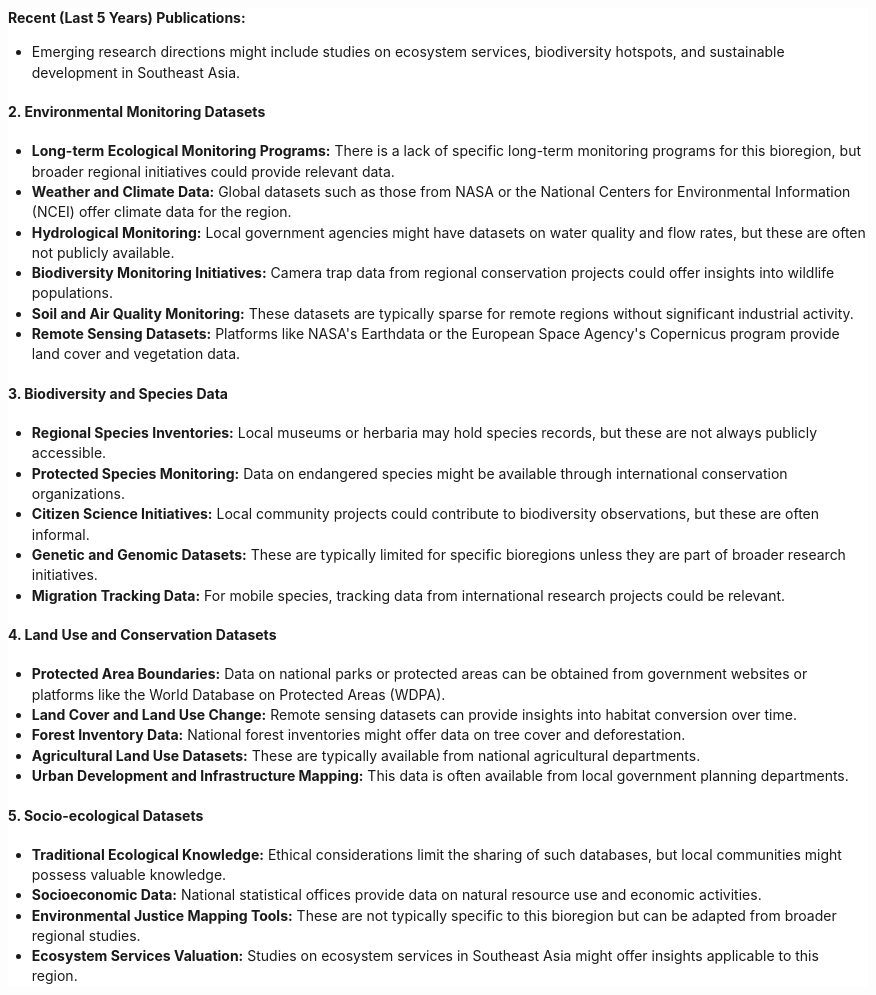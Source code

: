 **Recent (Last 5 Years) Publications:**
- Emerging research directions might include studies on ecosystem services, biodiversity hotspots, and sustainable development in Southeast Asia.

#### 2. Environmental Monitoring Datasets

- **Long-term Ecological Monitoring Programs:** There is a lack of specific long-term monitoring programs for this bioregion, but broader regional initiatives could provide relevant data.
- **Weather and Climate Data:** Global datasets such as those from NASA or the National Centers for Environmental Information (NCEI) offer climate data for the region.
- **Hydrological Monitoring:** Local government agencies might have datasets on water quality and flow rates, but these are often not publicly available.
- **Biodiversity Monitoring Initiatives:** Camera trap data from regional conservation projects could offer insights into wildlife populations.
- **Soil and Air Quality Monitoring:** These datasets are typically sparse for remote regions without significant industrial activity.
- **Remote Sensing Datasets:** Platforms like NASA's Earthdata or the European Space Agency's Copernicus program provide land cover and vegetation data.

#### 3. Biodiversity and Species Data

- **Regional Species Inventories:** Local museums or herbaria may hold species records, but these are not always publicly accessible.
- **Protected Species Monitoring:** Data on endangered species might be available through international conservation organizations.
- **Citizen Science Initiatives:** Local community projects could contribute to biodiversity observations, but these are often informal.
- **Genetic and Genomic Datasets:** These are typically limited for specific bioregions unless they are part of broader research initiatives.
- **Migration Tracking Data:** For mobile species, tracking data from international research projects could be relevant.

#### 4. Land Use and Conservation Datasets

- **Protected Area Boundaries:** Data on national parks or protected areas can be obtained from government websites or platforms like the World Database on Protected Areas (WDPA).
- **Land Cover and Land Use Change:** Remote sensing datasets can provide insights into habitat conversion over time.
- **Forest Inventory Data:** National forest inventories might offer data on tree cover and deforestation.
- **Agricultural Land Use Datasets:** These are typically available from national agricultural departments.
- **Urban Development and Infrastructure Mapping:** This data is often available from local government planning departments.

#### 5. Socio-ecological Datasets

- **Traditional Ecological Knowledge:** Ethical considerations limit the sharing of such databases, but local communities might possess valuable knowledge.
- **Socioeconomic Data:** National statistical offices provide data on natural resource use and economic activities.
- **Environmental Justice Mapping Tools:** These are not typically specific to this bioregion but can be adapted from broader regional studies.
- **Ecosystem Services Valuation:** Studies on ecosystem services in Southeast Asia might offer insights applicable to this region.
